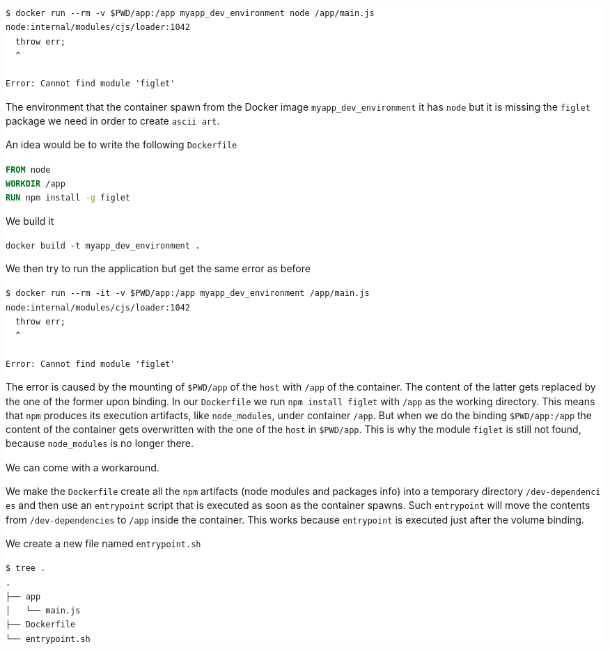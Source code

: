 ```
$ docker run --rm -v $PWD/app:/app myapp_dev_environment node /app/main.js
node:internal/modules/cjs/loader:1042
  throw err;
  ^

Error: Cannot find module 'figlet'
```

The environment that the container spawn from the Docker image `myapp_dev_environment` it has `node` but it is missing the `figlet` package we need in order to create `ascii art`.

An idea would be to write the following `Dockerfile`

```Dockerfile
FROM node
WORKDIR /app
RUN npm install -g figlet
```

We build it

```
docker build -t myapp_dev_environment .
```

We then try to run the application but get the same error as before

```
$ docker run --rm -it -v $PWD/app:/app myapp_dev_environment /app/main.js
node:internal/modules/cjs/loader:1042
  throw err;
  ^

Error: Cannot find module 'figlet'
```

The error is caused by the mounting of `$PWD/app` of the `host` with `/app` of the container. The content of the latter gets replaced by the one of the former upon binding. In our `Dockerfile` we run `npm install figlet` with `/app` as the working directory. This means that `npm` produces its execution artifacts, like `node_modules`, under container `/app`. But when we do the binding `$PWD/app:/app` the content of the container gets overwritten with the one of the `host` in `$PWD/app`. This is why the module `figlet` is still not found, because `node_modules` is no longer there.

We can come with a workaround.

We make the `Dockerfile` create all the `npm` artifacts (node modules and packages info) into a temporary directory `/dev-dependencies` and then use an `entrypoint` script that is executed as soon as the container spawns. Such `entrypoint` will move the contents from `/dev-dependencies` to `/app` inside the container. This works because `entrypoint` is executed just after the volume binding.

We create a new file named `entrypoint.sh`

```
$ tree .
.
├── app
│   └── main.js
├── Dockerfile
└── entrypoint.sh
```
